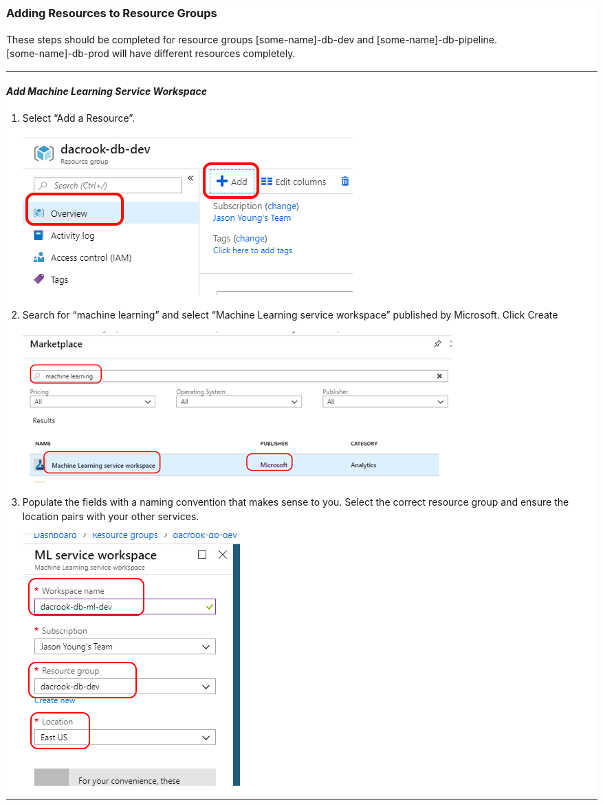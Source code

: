 ### **Adding Resources to Resource Groups**
These steps should be completed for resource groups [some-name]-db-dev and [some-name]-db-pipeline.  
[some-name]-db-prod will have different resources completely.

---
#### *Add Machine Learning Service Workspace*
1.	Select “Add a Resource”.

    ![alt text](./readme_images/add_resource.png)

2.	Search for “machine learning” and select “Machine Learning service workspace” published by Microsoft.  Click Create

    ![alt text](./readme_images/add_ml_workspace.png)

3.	Populate the fields with a naming convention that makes sense to you.  Select the correct resource group and ensure the location pairs with your other services.

    ![alt text](./readme_images/populate_ml_workspace_resource_creation_settings.png)

---